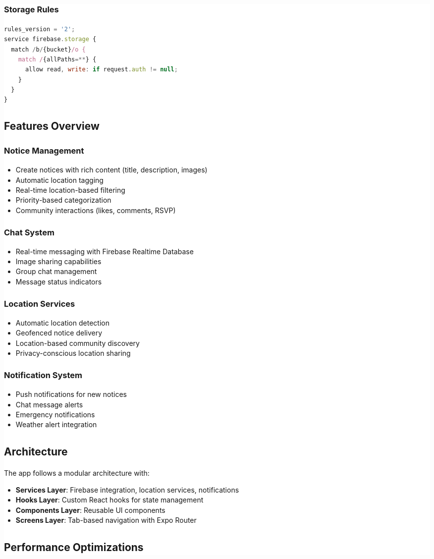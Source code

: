 ### Storage Rules

```javascript
rules_version = '2';
service firebase.storage {
  match /b/{bucket}/o {
    match /{allPaths=**} {
      allow read, write: if request.auth != null;
    }
  }
}
```

## Features Overview

### Notice Management
- Create notices with rich content (title, description, images)
- Automatic location tagging
- Real-time location-based filtering
- Priority-based categorization
- Community interactions (likes, comments, RSVP)

### Chat System
- Real-time messaging with Firebase Realtime Database
- Image sharing capabilities
- Group chat management
- Message status indicators

### Location Services
- Automatic location detection
- Geofenced notice delivery
- Location-based community discovery
- Privacy-conscious location sharing

### Notification System
- Push notifications for new notices
- Chat message alerts
- Emergency notifications
- Weather alert integration

## Architecture

The app follows a modular architecture with:

- **Services Layer**: Firebase integration, location services, notifications
- **Hooks Layer**: Custom React hooks for state management
- **Components Layer**: Reusable UI components
- **Screens Layer**: Tab-based navigation with Expo Router

## Performance Optimizations
